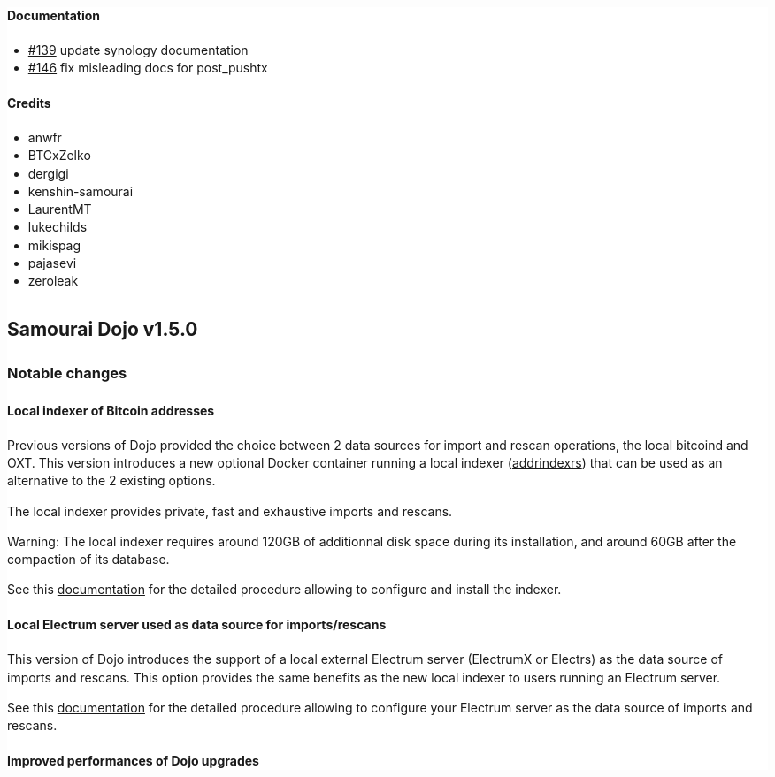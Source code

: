 
#### Documentation ####

- [#139](https://github.com/Samourai-Wallet/samourai-dojo/pull/139) update synology documentation
- [#146](https://github.com/Samourai-Wallet/samourai-dojo/pull/146) fix misleading docs for post_pushtx


#### Credits ###

- anwfr
- BTCxZelko
- dergigi
- kenshin-samourai
- LaurentMT
- lukechilds
- mikispag
- pajasevi
- zeroleak


## Samourai Dojo v1.5.0 ##


### Notable changes ###


#### Local indexer of Bitcoin addresses ####

Previous versions of Dojo provided the choice between 2 data sources for import and rescan operations, the local bitcoind and OXT. This version introduces a new optional Docker container running a local indexer ([addrindexrs](https://github.com/Samourai-Wallet/addrindexrs)) that can be used as an alternative to the 2 existing options.

The local indexer provides private, fast and exhaustive imports and rescans.

Warning: The local indexer requires around 120GB of additionnal disk space during its installation, and around 60GB after the compaction of its database.

See this [documentation](https://github.com/Samourai-Wallet/samourai-dojo/blob/master/doc/DOCKER_advanced_setups.md#local_indexer) for the detailed procedure allowing to configure and install the indexer.


#### Local Electrum server used as data source for imports/rescans ####

This version of Dojo introduces the support of a local external Electrum server (ElectrumX or Electrs) as the data source of imports and rescans. This option provides the same benefits as the new local indexer to users running an Electrum server.

See this [documentation](https://github.com/Samourai-Wallet/samourai-dojo/blob/master/doc/DOCKER_advanced_setups.md#local_electrum) for the detailed procedure allowing to configure your Electrum server as the data source of imports and rescans.


#### Improved performances of Dojo upgrades ####
